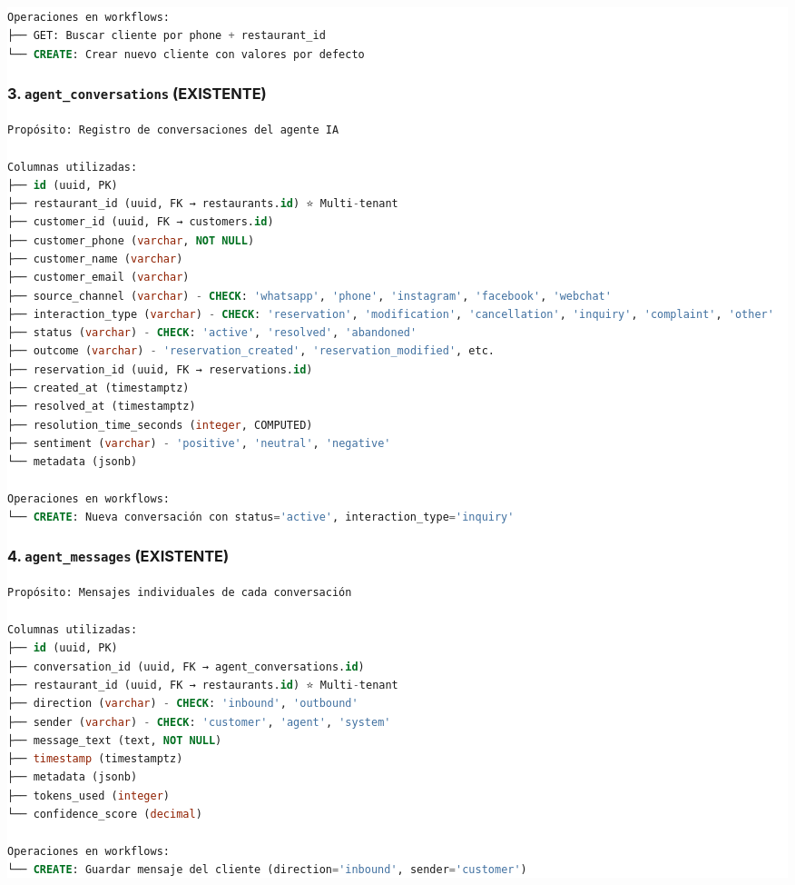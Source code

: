 ```sql
Operaciones en workflows:
├── GET: Buscar cliente por phone + restaurant_id
└── CREATE: Crear nuevo cliente con valores por defecto
```

### **3. `agent_conversations`** (EXISTENTE)
```sql
Propósito: Registro de conversaciones del agente IA

Columnas utilizadas:
├── id (uuid, PK)
├── restaurant_id (uuid, FK → restaurants.id) ⭐ Multi-tenant
├── customer_id (uuid, FK → customers.id)
├── customer_phone (varchar, NOT NULL)
├── customer_name (varchar)
├── customer_email (varchar)
├── source_channel (varchar) - CHECK: 'whatsapp', 'phone', 'instagram', 'facebook', 'webchat'
├── interaction_type (varchar) - CHECK: 'reservation', 'modification', 'cancellation', 'inquiry', 'complaint', 'other'
├── status (varchar) - CHECK: 'active', 'resolved', 'abandoned'
├── outcome (varchar) - 'reservation_created', 'reservation_modified', etc.
├── reservation_id (uuid, FK → reservations.id)
├── created_at (timestamptz)
├── resolved_at (timestamptz)
├── resolution_time_seconds (integer, COMPUTED)
├── sentiment (varchar) - 'positive', 'neutral', 'negative'
└── metadata (jsonb)

Operaciones en workflows:
└── CREATE: Nueva conversación con status='active', interaction_type='inquiry'
```

### **4. `agent_messages`** (EXISTENTE)
```sql
Propósito: Mensajes individuales de cada conversación

Columnas utilizadas:
├── id (uuid, PK)
├── conversation_id (uuid, FK → agent_conversations.id)
├── restaurant_id (uuid, FK → restaurants.id) ⭐ Multi-tenant
├── direction (varchar) - CHECK: 'inbound', 'outbound'
├── sender (varchar) - CHECK: 'customer', 'agent', 'system'
├── message_text (text, NOT NULL)
├── timestamp (timestamptz)
├── metadata (jsonb)
├── tokens_used (integer)
└── confidence_score (decimal)

Operaciones en workflows:
└── CREATE: Guardar mensaje del cliente (direction='inbound', sender='customer')
```
